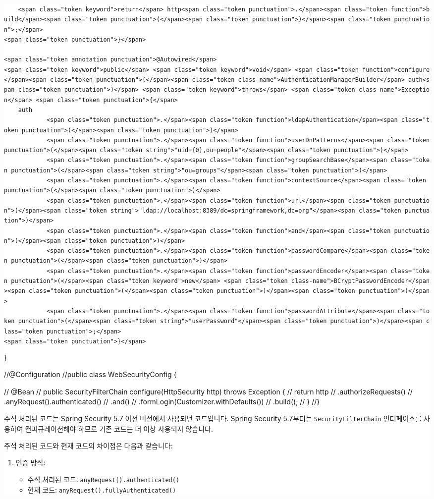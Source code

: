         <span class="token keyword">return</span> http<span class="token punctuation">.</span><span class="token function">build</span><span class="token punctuation">(</span><span class="token punctuation">)</span><span class="token punctuation">;</span>
    <span class="token punctuation">}</span>

    <span class="token annotation punctuation">@Autowired</span>
    <span class="token keyword">public</span> <span class="token keyword">void</span> <span class="token function">configure</span><span class="token punctuation">(</span><span class="token class-name">AuthenticationManagerBuilder</span> auth<span class="token punctuation">)</span> <span class="token keyword">throws</span> <span class="token class-name">Exception</span> <span class="token punctuation">{</span>
        auth
                <span class="token punctuation">.</span><span class="token function">ldapAuthentication</span><span class="token punctuation">(</span><span class="token punctuation">)</span>
                <span class="token punctuation">.</span><span class="token function">userDnPatterns</span><span class="token punctuation">(</span><span class="token string">"uid={0},ou=people"</span><span class="token punctuation">)</span>
                <span class="token punctuation">.</span><span class="token function">groupSearchBase</span><span class="token punctuation">(</span><span class="token string">"ou=groups"</span><span class="token punctuation">)</span>
                <span class="token punctuation">.</span><span class="token function">contextSource</span><span class="token punctuation">(</span><span class="token punctuation">)</span>
                <span class="token punctuation">.</span><span class="token function">url</span><span class="token punctuation">(</span><span class="token string">"ldap://localhost:8389/dc=springframework,dc=org"</span><span class="token punctuation">)</span>
                <span class="token punctuation">.</span><span class="token function">and</span><span class="token punctuation">(</span><span class="token punctuation">)</span>
                <span class="token punctuation">.</span><span class="token function">passwordCompare</span><span class="token punctuation">(</span><span class="token punctuation">)</span>
                <span class="token punctuation">.</span><span class="token function">passwordEncoder</span><span class="token punctuation">(</span><span class="token keyword">new</span> <span class="token class-name">BCryptPasswordEncoder</span><span class="token punctuation">(</span><span class="token punctuation">)</span><span class="token punctuation">)</span>
                <span class="token punctuation">.</span><span class="token function">passwordAttribute</span><span class="token punctuation">(</span><span class="token string">"userPassword"</span><span class="token punctuation">)</span><span class="token punctuation">;</span>
    <span class="token punctuation">}</span>

<span class="token punctuation">}</span>

<span class="token comment">//@Configuration</span>
<span class="token comment">//public class WebSecurityConfig {</span>

<span class="token comment">//  @Bean</span>
<span class="token comment">//  public SecurityFilterChain configure(HttpSecurity http) throws Exception {</span>
<span class="token comment">//    return http</span>
<span class="token comment">//      .authorizeRequests()</span>
<span class="token comment">//      .anyRequest().authenticated()</span>
<span class="token comment">//      .and()</span>
<span class="token comment">//      .formLogin(Customizer.withDefaults())</span>
<span class="token comment">//      .build();</span>
<span class="token comment">//  }</span>
<span class="token comment">//}</span></code></pre>
<p>주석 처리된 코드는 Spring Security 5.7 이전 버전에서 사용되던 코드입니다. Spring Security 5.7부터는 <code>SecurityFilterChain</code> 인터페이스를 사용하여 컨피규레이션해야 하므로 기존 코드는 더 이상 사용되지 않습니다.</p>
<p>주석 처리된 코드와 현재 코드의 차이점은 다음과 같습니다:</p>
<ol>
<li>
<p>인증 방식:</p>
<ul>
<li>주석 처리된 코드: <code>anyRequest().authenticated()</code></li>
<li>현재 코드: <code>anyRequest().fullyAuthenticated()</code></li>
</ul>
</li>